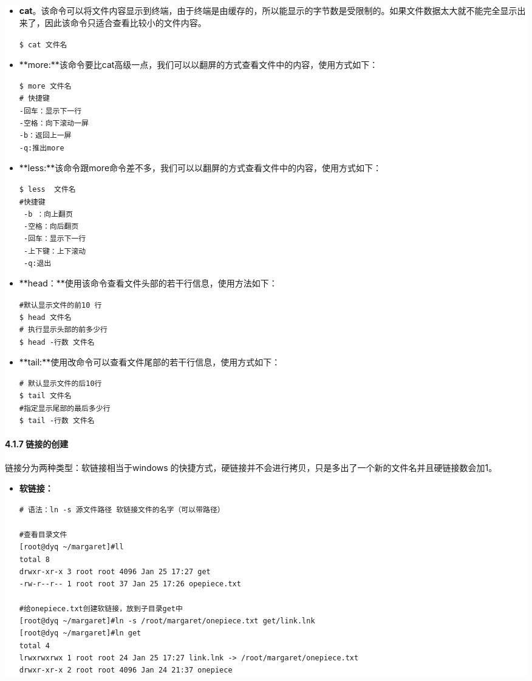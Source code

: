 - **cat**。该命令可以将文件内容显示到终端，由于终端是由缓存的，所以能显示的字节数是受限制的。如果文件数据太大就不能完全显示出来了，因此该命令只适合查看比较小的文件内容。

  ```shell
  $ cat 文件名
  ```

- **more:**该命令要比cat高级一点，我们可以以翻屏的方式查看文件中的内容，使用方式如下：

  ```shell
  $ more 文件名
  # 快捷键
  -回车：显示下一行
  -空格：向下滚动一屏
  -b：返回上一屏
  -q:推出more
  ```

- **less:**该命令跟more命令差不多，我们可以以翻屏的方式查看文件中的内容，使用方式如下：

  ```shell
  $ less  文件名
  #快捷键
   -b ：向上翻页
   -空格：向后翻页
   -回车：显示下一行
   -上下键：上下滚动
   -q:退出
  ```

- **head：**使用该命令查看文件头部的若干行信息，使用方法如下：

  ```shell
  #默认显示文件的前10 行
  $ head 文件名
  # 执行显示头部的前多少行
  $ head -行数 文件名
  ```

- **tail:**使用改命令可以查看文件尾部的若干行信息，使用方式如下：

  ```shell
  # 默认显示文件的后10行
  $ tail 文件名
  #指定显示尾部的最后多少行
  $ tail -行数 文件名
  ```

#### 4.1.7 链接的创建

链接分为两种类型：软链接相当于windows 的快捷方式，硬链接并不会进行拷贝，只是多出了一个新的文件名并且硬链接数会加1。

- **软链接：**

  ```shell
  # 语法：ln -s 源文件路径 软链接文件的名字（可以带路径）
  
  #查看目录文件
  [root@dyq ~/margaret]#ll
  total 8
  drwxr-xr-x 3 root root 4096 Jan 25 17:27 get
  -rw-r--r-- 1 root root 37 Jan 25 17:26 opepiece.txt
  
  #给onepiece.txt创建软链接，放到子目录get中
  [root@dyq ~/margaret]#ln -s /root/margaret/onepiece.txt get/link.lnk
  [root@dyq ~/margaret]#ln get
  total 4
  lrwxrwxrwx 1 root root 24 Jan 25 17:27 link.lnk -> /root/margaret/onepiece.txt
  drwxr-xr-x 2 root root 4096 Jan 24 21:37 onepiece
  ```
